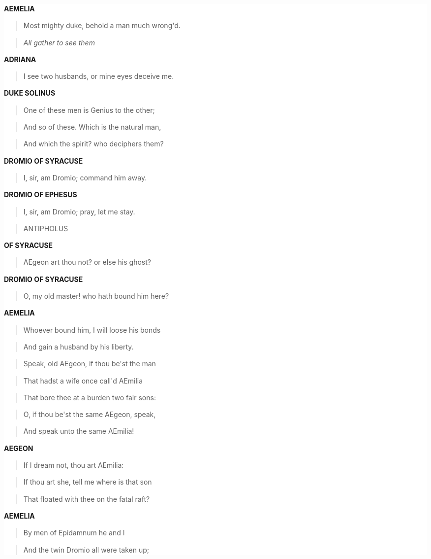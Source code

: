 **AEMELIA**

> Most mighty duke, behold a man much wrong'd.  

> *All gather to see them*

**ADRIANA**

> I see two husbands, or mine eyes deceive me.  

**DUKE SOLINUS**

> One of these men is Genius to the other;  

> And so of these. Which is the natural man,  

> And which the spirit? who deciphers them?  

**DROMIO OF SYRACUSE**

> I, sir, am Dromio; command him away.  

**DROMIO OF EPHESUS**

> I, sir, am Dromio; pray, let me stay.  

> ANTIPHOLUS  

**OF SYRACUSE**

> AEgeon art thou not? or else his ghost?  

**DROMIO OF SYRACUSE**

> O, my old master! who hath bound him here?  

**AEMELIA**

> Whoever bound him, I will loose his bonds  

> And gain a husband by his liberty.  

> Speak, old AEgeon, if thou be'st the man  

> That hadst a wife once call'd AEmilia  

> That bore thee at a burden two fair sons:  

> O, if thou be'st the same AEgeon, speak,  

> And speak unto the same AEmilia!  

**AEGEON**

> If I dream not, thou art AEmilia:  

> If thou art she, tell me where is that son  

> That floated with thee on the fatal raft?  

**AEMELIA**

> By men of Epidamnum he and I  

> And the twin Dromio all were taken up;  
